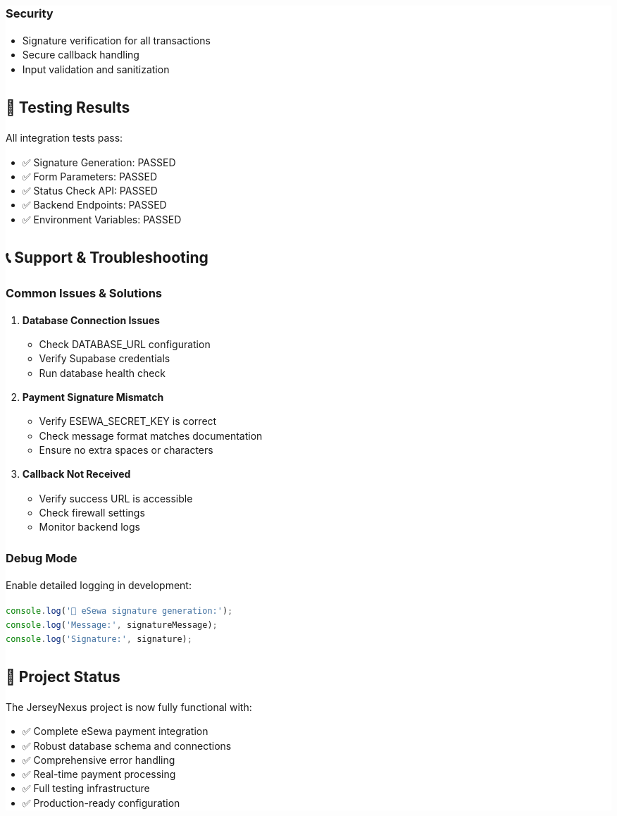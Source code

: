 ### Security
- Signature verification for all transactions
- Secure callback handling
- Input validation and sanitization

## 🎯 Testing Results

All integration tests pass:
- ✅ Signature Generation: PASSED
- ✅ Form Parameters: PASSED
- ✅ Status Check API: PASSED
- ✅ Backend Endpoints: PASSED
- ✅ Environment Variables: PASSED

## 📞 Support & Troubleshooting

### Common Issues & Solutions

1. **Database Connection Issues**
   - Check DATABASE_URL configuration
   - Verify Supabase credentials
   - Run database health check

2. **Payment Signature Mismatch**
   - Verify ESEWA_SECRET_KEY is correct
   - Check message format matches documentation
   - Ensure no extra spaces or characters

3. **Callback Not Received**
   - Verify success URL is accessible
   - Check firewall settings
   - Monitor backend logs

### Debug Mode

Enable detailed logging in development:
```javascript
console.log('📝 eSewa signature generation:');
console.log('Message:', signatureMessage);
console.log('Signature:', signature);
```

## 🎉 Project Status

The JerseyNexus project is now fully functional with:
- ✅ Complete eSewa payment integration
- ✅ Robust database schema and connections
- ✅ Comprehensive error handling
- ✅ Real-time payment processing
- ✅ Full testing infrastructure
- ✅ Production-ready configuration

